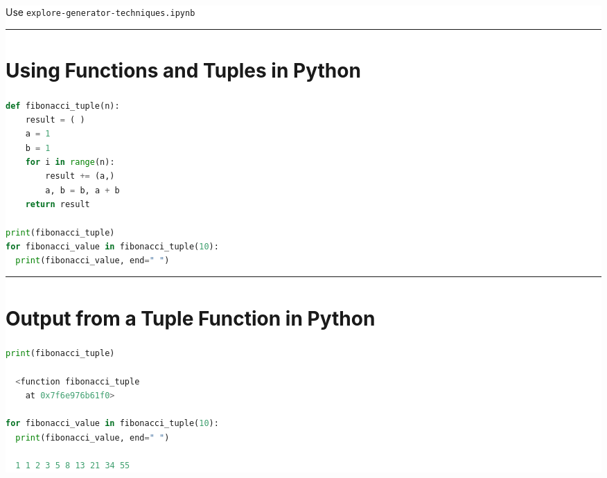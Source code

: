 <div v-click>

<div class="flex row">

<mdi-tooltip-check class="text-6xl ml-8 mt-6 text-blue-600" />

<div class="text-3xl font-bold mt-10 ml-4">
Use <code>explore-generator-techniques.ipynb</code>
</div>

</div>

</div>

[//]: # (Slide End }}})

---

# Using Functions and Tuples in Python

<div class="-ml-2">

```python {all|1|2-4|5-8|10-12|all}
def fibonacci_tuple(n):
    result = ( )
    a = 1
    b = 1
    for i in range(n):
        result += (a,)
        a, b = b, a + b
    return result

print(fibonacci_tuple)
for fibonacci_value in fibonacci_tuple(10):
  print(fibonacci_value, end=" ")
```

</div>

---

# Output from a Tuple Function in Python

```python
print(fibonacci_tuple)

  <function fibonacci_tuple
    at 0x7f6e976b61f0>

for fibonacci_value in fibonacci_tuple(10):
  print(fibonacci_value, end=" ")

  1 1 2 3 5 8 13 21 34 55
```

<v-click>


[//]: # (Slide Start {{{)
[//]: # (Slide Start {{{)
[//]: # (Slide Start {{{)
[//]: # (Slide Start {{{)
[//]: # (Slide Start {{{)
[//]: # (Slide Start {{{)
[//]: # (Slide Start {{{)